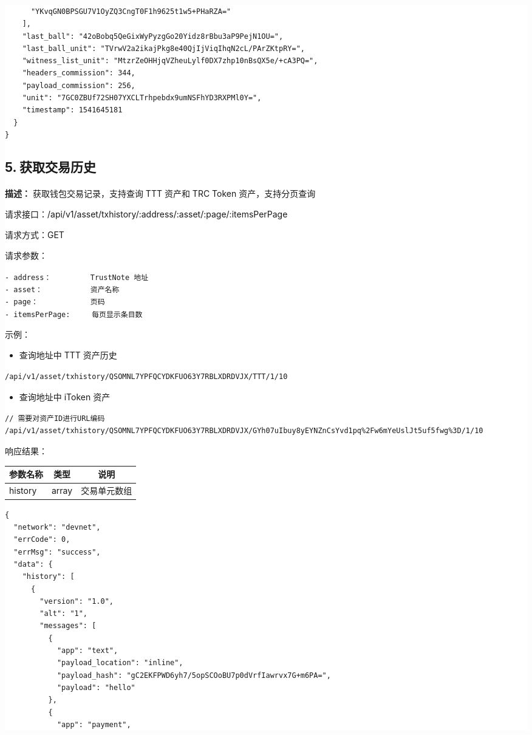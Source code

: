 ```
      "YKvqGN0BPSGU7V1OyZQ3CngT0F1h9625t1w5+PHaRZA="
    ],
    "last_ball": "42oBobq5QeGixWyPyzgGo20Yidz8rBbu3aP9PejN1OU=",
    "last_ball_unit": "TVrwV2a2ikajPkg8e40QjIjViqIhqN2cL/PArZKtpRY=",
    "witness_list_unit": "MtzrZeOHHjqVZheuLylf0DX7zhp10nBsQX5e/+cA3PQ=",
    "headers_commission": 344,
    "payload_commission": 256,
    "unit": "7GC0ZBUf72SH07YXCLTrhpebdx9umNSFhYD3RXPMl0Y=",
    "timestamp": 1541645181
  }
}
```

## 5. 获取交易历史

**描述：** 获取钱包交易记录，支持查询 TTT 资产和 TRC Token 资产，支持分页查询

请求接口：/api/v1/asset/txhistory/:address/:asset/:page/:itemsPerPage

请求方式：GET

请求参数：

    - address：         TrustNote 地址
    - asset：           资产名称
    - page：            页码
    - itemsPerPage:     每页显示条目数

示例：

- 查询地址中 TTT 资产历史

```
/api/v1/asset/txhistory/QSOMNL7YPFQCYDKFUO63Y7RBLXDRDVJX/TTT/1/10
```

- 查询地址中 iToken 资产

```
// 需要对资产ID进行URL编码
/api/v1/asset/txhistory/QSOMNL7YPFQCYDKFUO63Y7RBLXDRDVJX/GYh07uIbuy8yEYNZnCsYvd1pq%2Fw6mYeUslJt5uf5fwg%3D/1/10
```

响应结果：

| 参数名称 | 类型  | 说明         |
| -------- | ----- | ------------ |
| history  | array | 交易单元数组 |

```
{
  "network": "devnet",
  "errCode": 0,
  "errMsg": "success",
  "data": {
    "history": [
      {
        "version": "1.0",
        "alt": "1",
        "messages": [
          {
            "app": "text",
            "payload_location": "inline",
            "payload_hash": "gC2EKFPWD6yh7/5opSCOoBU7p0dVrfIawrvx7G+m6PA=",
            "payload": "hello"
          },
          {
            "app": "payment",
```